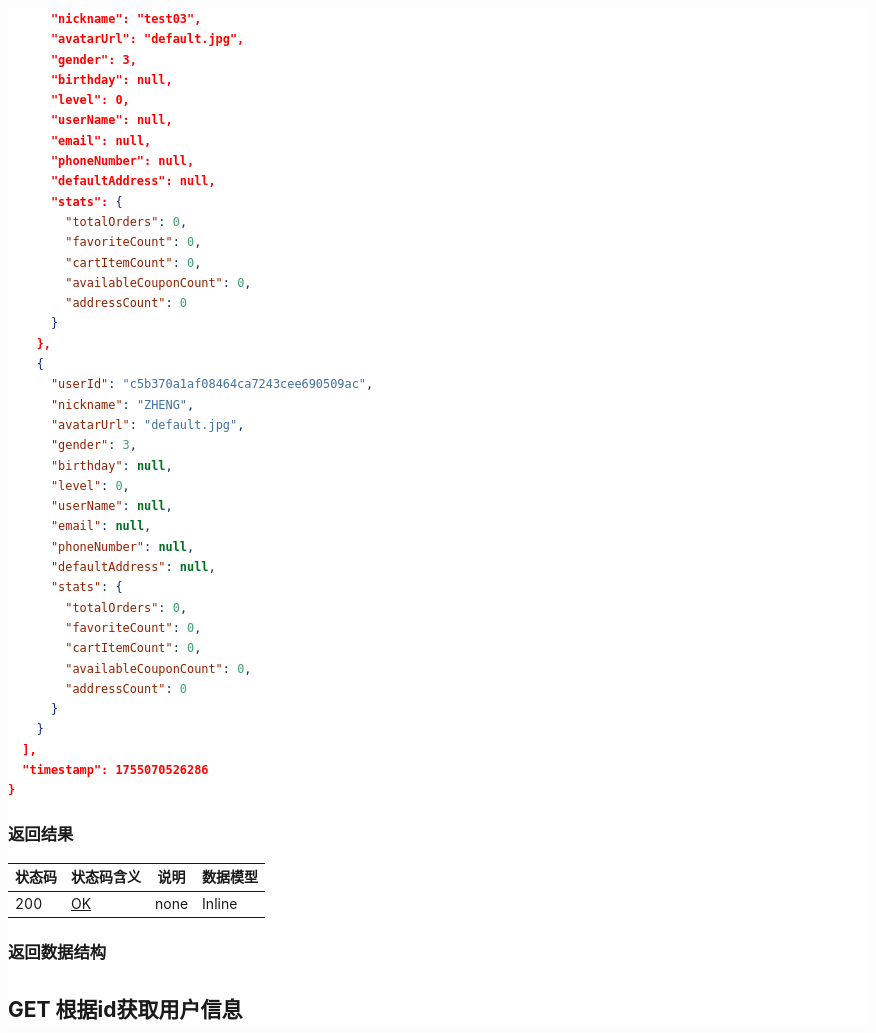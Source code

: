 ```json
      "nickname": "test03",
      "avatarUrl": "default.jpg",
      "gender": 3,
      "birthday": null,
      "level": 0,
      "userName": null,
      "email": null,
      "phoneNumber": null,
      "defaultAddress": null,
      "stats": {
        "totalOrders": 0,
        "favoriteCount": 0,
        "cartItemCount": 0,
        "availableCouponCount": 0,
        "addressCount": 0
      }
    },
    {
      "userId": "c5b370a1af08464ca7243cee690509ac",
      "nickname": "ZHENG",
      "avatarUrl": "default.jpg",
      "gender": 3,
      "birthday": null,
      "level": 0,
      "userName": null,
      "email": null,
      "phoneNumber": null,
      "defaultAddress": null,
      "stats": {
        "totalOrders": 0,
        "favoriteCount": 0,
        "cartItemCount": 0,
        "availableCouponCount": 0,
        "addressCount": 0
      }
    }
  ],
  "timestamp": 1755070526286
}
```

### 返回结果

|状态码|状态码含义|说明|数据模型|
|---|---|---|---|
|200|[OK](https://tools.ietf.org/html/rfc7231#section-6.3.1)|none|Inline|

### 返回数据结构

## GET 根据id获取用户信息
